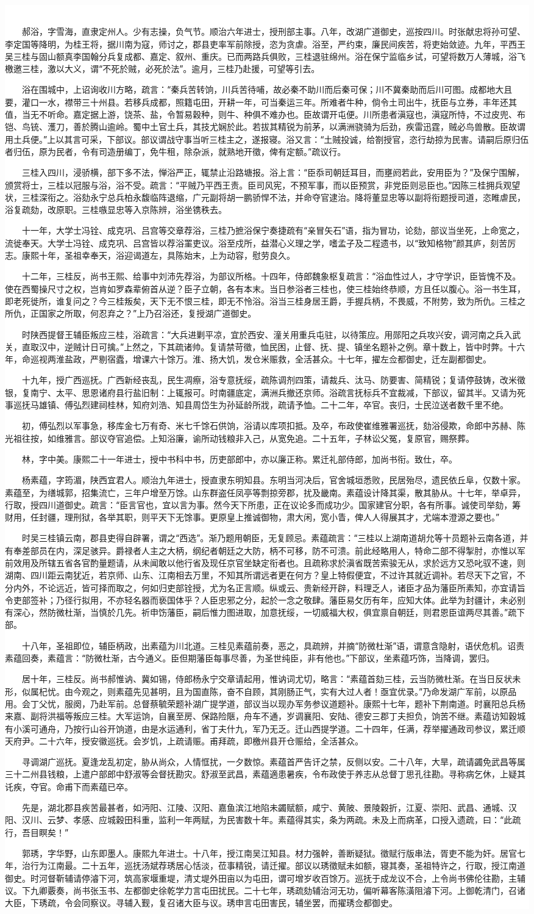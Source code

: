  

　　郝浴，字雪海，直隶定州人。少有志操，负气节。顺治六年进士，授刑部主事。八年，改湖广道御史，巡按四川。时张献忠将孙可望、李定国等降明，为桂王将，据川南为寇，师讨之，郡县吏率军前除授，恣为贪虐。浴至，严约束，廉民间疾苦，将吏始敛迹。九年，平西王吴三桂与固山额真李国翰分兵复成都、嘉定、叙州、重庆。已而两路兵俱败，三桂退驻绵州。浴在保宁监临乡试，可望将数万人薄城，浴飞檄邀三桂，激以大义，谓“不死於贼，必死於法”。逾月，三桂乃赴援，可望等引去。

　　浴在围城中，上诏询收川方略，疏言：“秦兵苦转饷，川兵苦待哺，故必秦不助川而后秦可保；川不冀秦助而后川可图。成都地大且要，灌口一水，襟带三十州县。若移兵成都，照籍屯田，开耕一年，可当秦运三年。所难者牛种，倘令土司出牛，抚臣与立券，丰年还其值，当无不听命。嘉定据上游，饶茶、盐，令暂易穀种，则牛、种俱不难办也。臣故谓开屯便。川所患者滇寇也，滇寇所恃，不过皮兜、布铠、鸟铳、濩刀，善於腾山逾岭。蜀中土官土兵，其技尤娴於此。若拔其精锐为前茅，以满洲骁骑为后劲，疾雷迅霆，贼必鸟兽散。臣故谓用土兵便。”上以其言可采，下部议。部议谓战守事当听三桂主之，遂报寝。浴又言：“土贼投诚，给劄授官，恣行劫掠为民害。请嗣后原归伍者归伍，原为民者，令有司造册编丁，免牛租，除杂派，就熟地开徵，俾有定额。”疏议行。

　　三桂入四川，浸骄横，部下多不法，惮浴严正，辄禁止沿路塘报。浴上言：“臣忝司朝廷耳目，而壅阏若此，安用臣为？”及保宁围解，颁赏将士，三桂以冠服与浴，浴不受。疏言：“平贼乃平西王责。臣司风宪，不预军事，而以臣预赏，非党臣则忌臣也。”因陈三桂拥兵观望状，三桂深衔之。浴劾永宁总兵柏永馥临阵退缩，广元副将胡一鹏骄悍不法，并命夺官逮治。降将董显忠等以副将衔题授司道，恣睢虐民，浴复疏劾，改原职。三桂嗾显忠等入京陈辨，浴坐镌秩去。

　　十一年，大学士冯铨、成克巩、吕宫等交章荐浴，三桂乃摭浴保宁奏捷疏有“亲冒矢石”语，指为冒功，论劾，部议当坐死，上命宽之，流徙奉天。大学士冯铨、成克巩、吕宫皆以荐浴罣吏议。浴至戍所，益潜心义理之学，嗜孟子及二程遗书，以“致知格物”颜其庐，刻苦厉志。康熙十年，圣祖幸奉天，浴迎谒道左，具陈始末，上为动容，慰劳良久。

　　十二年，三桂反，尚书王熙、给事中刘沛先荐浴，为部议所格。十四年，侍郎魏象枢复疏言：“浴血性过人，才守学识，臣皆愧不及。使在西蜀操尺寸之权，岂肯如罗森辈俯首从逆？臣子立朝，各有本末。当日参浴者三桂也，使三桂始终恭顺，方且任以腹心。浴一书生耳，即老死徙所，谁复问之？今三桂叛矣，天下无不恨三桂，即无不怜浴。浴当三桂身居王爵，手握兵柄，不畏威，不附势，致为所仇。三桂之所仇，正国家之所取，何忍弃之？”上乃召浴还，复授湖广道御史。

　　时陕西提督王辅臣叛应三桂，浴疏言：“大兵进剿平凉，宜於西安、潼关用重兵屯驻，以待策应。用郧阳之兵攻兴安，调河南之兵入武关，直取汉中，逆贼计日可擒。”上然之，下其疏诸帅。复请禁苛徵，恤民困，止督、抚、提、镇坐名题补之例。章十数上，皆中时弊。十六年，命巡视两淮盐政，严剔宿蠹，增课六十馀万。淮、扬大饥，发仓米赈救，全活甚众。十七年，擢左佥都御史，迁左副都御史。

　　十九年，授广西巡抚。广西新经丧乱，民生凋瘵，浴专意抚绥，疏陈调剂四策，请裁兵、汰马、防要害、简精锐；复请停鼓铸，改米徵银，复南宁、太平、思恩诸府县行盐旧制：上辄报可。时南疆底定，满洲兵撤还京师。浴疏言抚标兵不宜裁减，下部议，留其半。又请为死事巡抚马雄镇、傅弘烈建祠桂林，知府刘浩、知县周岱生为孙延龄所戕，疏请予恤。二十二年，卒官。丧归，士民泣送者数千里不绝。

　　初，傅弘烈以军事急，移库金七万有奇、米七千馀石供饷，浴请以库项扣抵。及卒，布政使崔维雅署巡抚，劾浴侵欺，命郎中苏赫、陈光祖往按，如维雅言。部议夺官追偿。上知浴廉，谕所动钱粮非入己，从宽免追。二十五年，子林讼父冤，复原官，赐祭葬。

　　林，字中美。康熙二十一年进士，授中书科中书，历吏部郎中，亦以廉正称。累迁礼部侍郎，加尚书衔。致仕，卒。

　　杨素蕴，字筠湄，陕西宜君人。顺治九年进士，授直隶东明知县。东明当河决后，官舍城垣悉败，民居殆尽，遗民依丘阜，仅数十家。素蕴至，为缮城郭，招集流亡，三年户增至万馀。山东群盗任凤亭等剽掠旁郡，扰及畿南。素蕴设计降其渠，散其胁从。十七年，举卓异，行取，授四川道御史。疏言：“臣言官也，宜以言为事。然今天下所患，正在议论多而成功少。国家建官分职，各有所事。诚使司举劾，筹财用，任封疆，理刑狱，各举其职，则平天下无馀事。更原皇上推诚御物，肃大闲，宽小眚，俾人人得展其才，尤端本澄源之要也。”

　　时吴三桂镇云南，郡县吏得自辟署，谓之“西选”。渐乃题用朝臣，无复顾忌。素蕴疏言：“三桂以上湖南道胡允等十员题补云南各道，并有奉差部员在内，深足骇异。爵禄者人主之大柄，纲纪者朝廷之大防，柄不可移，防不可溃。前此经略用人，特命二部不得掣肘，亦惟以军前效用及所辖五省各官酌量题请，从未闻敢以他行省及现任京官坐缺定衔者也。且疏称求於滇省既苦索骏无从，求於远方又恐叱驭不速，则湖南、四川距云南犹近，若京师、山东、江南相去万里，不知其所谓远者更在何方？皇上特假便宜，不过许其就近调补。若尽天下之官，不分内外，不论远近，皆可择而取之，何如归吏部铨授，尤为名正言顺。纵或云、贵新经开辟，料理乏人，诸臣才品为藩臣所素知，亦宜请旨令吏部签补；乃径行拟用，不亦轻名器而亵国体乎？人臣忠邪之分，起於一念之敬肆。藩臣易攵历有年，应知大体。此举为封疆计，未必别有深心，然防微杜渐，当慎於几先。祈申饬藩臣，嗣后惟力图进取，加意抚绥，一切威福大权，俱宜禀自朝廷，则君恩臣谊两尽其善。”疏下部。

　　十八年，圣祖即位，辅臣柄政，出素蕴为川北道。三桂见素蕴前奏，恶之，具疏辨，并摘“防微杜渐”语，谓意含隐射，语伏危机。诏责素蕴回奏，素蕴言：“防微杜渐，古今通义。臣但期藩臣每事尽善，为圣世纯臣，非有他也。”下部议，坐素蕴巧饰，当降调，罢归。

　　居十年，三桂反。尚书郝惟讷、冀如锡，侍郎杨永宁交章请起用，惟讷词尤切，略言：“素蕴首劾三桂，云当防微杜渐。在当日反状未形，似属杞忧。由今观之，则素蕴先见甚明，且为国直陈，奋不自顾，其刚肠正气，实有大过人者！亟宜优录。”乃命发湖广军前，以原品用。会丁父忧，服阕，乃赴军前。总督蔡毓荣题补湖广提学道，部议当以现办军务参议道题补。康熙十七年，题补下荆南道。时襄阳总兵杨来嘉、副将洪福等叛应三桂。大军运饷，自襄至房、保路险陿，舟车不通，岁调襄阳、安陆、德安三郡丁夫担负，饷苦不继。素蕴访知穀城有小溪可通舟，乃按行山谷开饷道，由是水运通利，省丁夫什九，军乃无乏。迁山西提学道。二十四年，任满，荐举擢通政司参议，累迁顺天府尹。二十六年，授安徽巡抚。会岁饥，上疏请赈。甫拜疏，即檄州县开仓赈给，全活甚众。

　　寻调湖广巡抚。夏逢龙乱初定，胁从尚众，人情恇扰，一夕数惊。素蕴首严告讦之禁，反侧以安。二十八年，大旱，疏请蠲免武昌等属三十二州县钱粮，上遣户部郎中舒淑等会督抚勘灾。舒淑至武昌，素蕴適患暑疾，令布政使于养志从总督丁思孔往勘。寻称病乞休，上疑其讬疾，夺官。命甫下而素蕴已卒。

　　先是，湖北郡县疾苦最甚者，如沔阳、江陵、汉阳、嘉鱼滨江地陷未蠲赋额，咸宁、黄陂、景陵穀折，江夏、崇阳、武昌、通城、汉阳、汉川、云梦、孝感、应城穀田科重，监利一年两赋，为民害数十年。素蕴得其实，条为两疏。未及上而病革，口授入遗疏，曰：“此疏行，吾目瞑矣！”

　　郭琇，字华野，山东即墨人。康熙九年进士。十八年，授江南吴江知县。材力强幹，善断疑狱。徵赋行版串法，胥吏不能为奸。居官七年，治行为江南最。二十五年，巡抚汤斌荐琇居心恬淡，莅事精锐，请迁擢。部议以琇徵赋未如额，寝其奏，圣祖特许之，行取，授江南道御史。时河督靳辅请停濬下河，筑高家堰重堤，清丈堤外田亩以为屯田，谓可增岁收百馀万。巡抚于成龙议不合，上令尚书佛伦往勘，主辅议。下九卿覈奏，尚书张玉书、左都御史徐乾学力言屯田扰民。二十七年，琇疏劾辅治河无功，偏听幕客陈潢阻濬下河。上御乾清门，召诸大臣，下琇疏，令会同察议。寻辅入觐，复召诸大臣与议。琇申言屯田害民，辅坐罢，而擢琇佥都御史。
